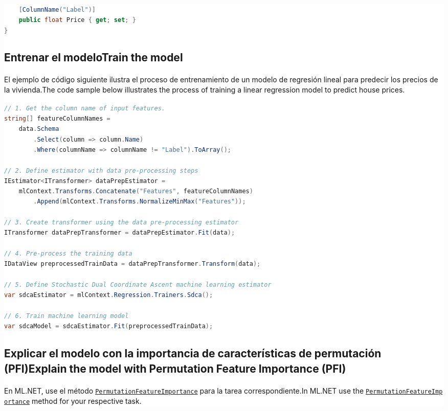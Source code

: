 ```csharp
    [ColumnName("Label")]
    public float Price { get; set; }
}
```

## <a name="train-the-model"></a><span data-ttu-id="d8bd7-163">Entrenar el modelo</span><span class="sxs-lookup"><span data-stu-id="d8bd7-163">Train the model</span></span>

<span data-ttu-id="d8bd7-164">El ejemplo de código siguiente ilustra el proceso de entrenamiento de un modelo de regresión lineal para predecir los precios de la vivienda.</span><span class="sxs-lookup"><span data-stu-id="d8bd7-164">The code sample below illustrates the process of training a linear regression model to predict house prices.</span></span>

```csharp
// 1. Get the column name of input features.
string[] featureColumnNames =
    data.Schema
        .Select(column => column.Name)
        .Where(columnName => columnName != "Label").ToArray();

// 2. Define estimator with data pre-processing steps
IEstimator<ITransformer> dataPrepEstimator =
    mlContext.Transforms.Concatenate("Features", featureColumnNames)
        .Append(mlContext.Transforms.NormalizeMinMax("Features"));

// 3. Create transformer using the data pre-processing estimator
ITransformer dataPrepTransformer = dataPrepEstimator.Fit(data);

// 4. Pre-process the training data
IDataView preprocessedTrainData = dataPrepTransformer.Transform(data);

// 5. Define Stochastic Dual Coordinate Ascent machine learning estimator
var sdcaEstimator = mlContext.Regression.Trainers.Sdca();

// 6. Train machine learning model
var sdcaModel = sdcaEstimator.Fit(preprocessedTrainData);
```

## <a name="explain-the-model-with-permutation-feature-importance-pfi"></a><span data-ttu-id="d8bd7-165">Explicar el modelo con la importancia de características de permutación (PFI)</span><span class="sxs-lookup"><span data-stu-id="d8bd7-165">Explain the model with Permutation Feature Importance (PFI)</span></span>

<span data-ttu-id="d8bd7-166">En ML.NET, use el método [`PermutationFeatureImportance`](xref:Microsoft.ML.PermutationFeatureImportanceExtensions) para la tarea correspondiente.</span><span class="sxs-lookup"><span data-stu-id="d8bd7-166">In ML.NET use the [`PermutationFeatureImportance`](xref:Microsoft.ML.PermutationFeatureImportanceExtensions) method for your respective task.</span></span>
